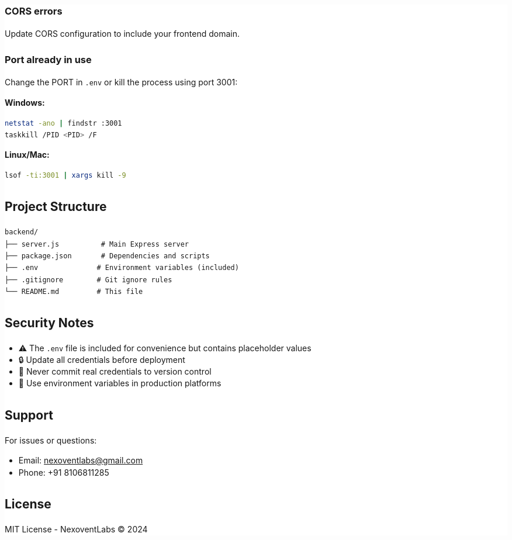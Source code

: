 ### CORS errors

Update CORS configuration to include your frontend domain.

### Port already in use

Change the PORT in `.env` or kill the process using port 3001:

**Windows:**
```bash
netstat -ano | findstr :3001
taskkill /PID <PID> /F
```

**Linux/Mac:**
```bash
lsof -ti:3001 | xargs kill -9
```

## Project Structure

```
backend/
├── server.js          # Main Express server
├── package.json       # Dependencies and scripts
├── .env              # Environment variables (included)
├── .gitignore        # Git ignore rules
└── README.md         # This file
```

## Security Notes

- ⚠️ The `.env` file is included for convenience but contains placeholder values
- 🔒 Update all credentials before deployment
- 🚫 Never commit real credentials to version control
- 🔐 Use environment variables in production platforms

## Support

For issues or questions:
- Email: nexoventlabs@gmail.com
- Phone: +91 8106811285

## License

MIT License - NexoventLabs © 2024
